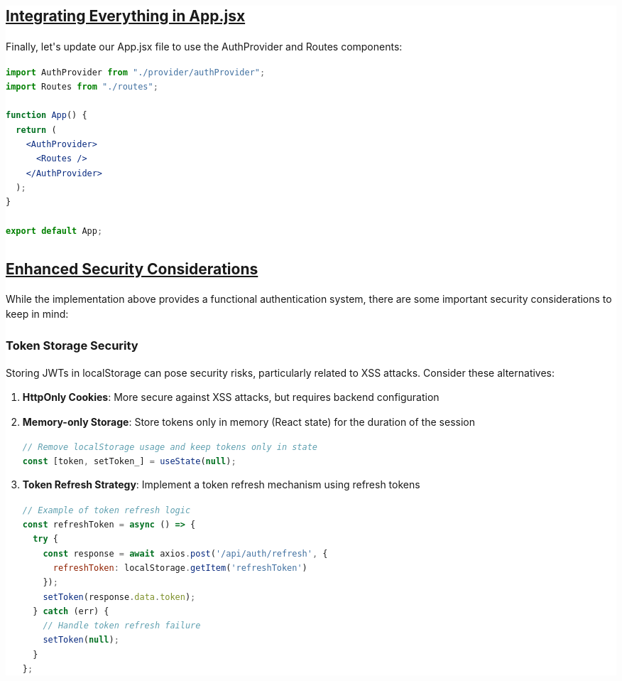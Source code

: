 ## [Integrating Everything in App.jsx](#app-integration)

Finally, let's update our App.jsx file to use the AuthProvider and Routes components:

```jsx
import AuthProvider from "./provider/authProvider";
import Routes from "./routes";

function App() {
  return (
    <AuthProvider>
      <Routes />
    </AuthProvider>
  );
}

export default App;
```

## [Enhanced Security Considerations](#security-considerations)

While the implementation above provides a functional authentication system, there are some important security considerations to keep in mind:

### Token Storage Security

Storing JWTs in localStorage can pose security risks, particularly related to XSS attacks. Consider these alternatives:

1. **HttpOnly Cookies**: More secure against XSS attacks, but requires backend configuration
   
2. **Memory-only Storage**: Store tokens only in memory (React state) for the duration of the session
   ```jsx
   // Remove localStorage usage and keep tokens only in state
   const [token, setToken_] = useState(null);
   ```

3. **Token Refresh Strategy**: Implement a token refresh mechanism using refresh tokens
   ```jsx
   // Example of token refresh logic
   const refreshToken = async () => {
     try {
       const response = await axios.post('/api/auth/refresh', {
         refreshToken: localStorage.getItem('refreshToken')
       });
       setToken(response.data.token);
     } catch (err) {
       // Handle token refresh failure
       setToken(null);
     }
   };
   ```
